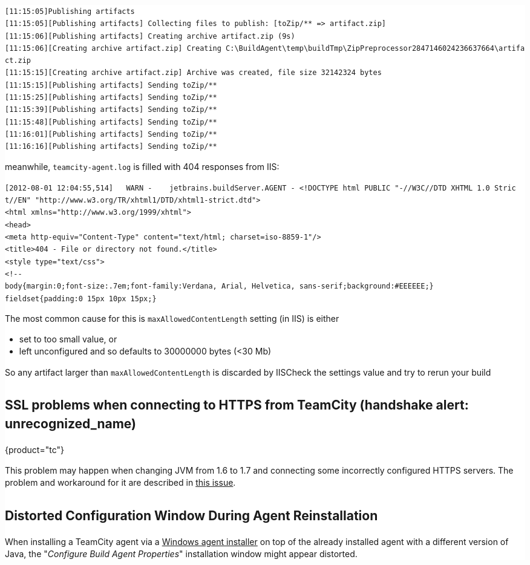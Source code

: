 
```Shell
[11:15:05]Publishing artifacts
[11:15:05][Publishing artifacts] Collecting files to publish: [toZip/** => artifact.zip]
[11:15:06][Publishing artifacts] Creating archive artifact.zip (9s)
[11:15:06][Creating archive artifact.zip] Creating C:\BuildAgent\temp\buildTmp\ZipPreprocessor2847146024236637664\artifact.zip
[11:15:15][Creating archive artifact.zip] Archive was created, file size 32142324 bytes
[11:15:15][Publishing artifacts] Sending toZip/**
[11:15:25][Publishing artifacts] Sending toZip/**
[11:15:39][Publishing artifacts] Sending toZip/**
[11:15:48][Publishing artifacts] Sending toZip/**
[11:16:01][Publishing artifacts] Sending toZip/**
[11:16:16][Publishing artifacts] Sending toZip/**

```
meanwhile, `teamcity-agent.log` is filled with 404 responses from IIS:

```Shell
[2012-08-01 12:04:55,514]   WARN -    jetbrains.buildServer.AGENT - <!DOCTYPE html PUBLIC "-//W3C//DTD XHTML 1.0 Strict//EN" "http://www.w3.org/TR/xhtml1/DTD/xhtml1-strict.dtd">
<html xmlns="http://www.w3.org/1999/xhtml">
<head>
<meta http-equiv="Content-Type" content="text/html; charset=iso-8859-1"/>
<title>404 - File or directory not found.</title>
<style type="text/css">
<!--
body{margin:0;font-size:.7em;font-family:Verdana, Arial, Helvetica, sans-serif;background:#EEEEEE;}
fieldset{padding:0 15px 10px 15px;}

```

The most common cause for this is `maxAllowedContentLength` setting (in IIS) is either

* set to too small value, or
* left unconfigured and so defaults to 30000000 bytes (&lt;30 Mb)

So any artifact larger than `maxAllowedContentLength` is discarded by IISCheck the settings value and try to rerun your build

## SSL problems when connecting to HTTPS from TeamCity (handshake alert: unrecognized_name)
{product="tc"}

This problem may happen when changing JVM from 1.6 to 1.7 and connecting some incorrectly configured HTTPS servers. 
The problem and workaround for it are described in [this issue](http://youtrack.jetbrains.com/issue/TW-30210).

[//]: # (Internal note. Do not delete. "Known Issuesd193e619.txt")

## Distorted Configuration Window During Agent Reinstallation

When installing a TeamCity agent via a [Windows agent installer](install-teamcity-agent.md#Install+from+Windows+Executable+File) on top of the already installed agent with a different version of Java, the "_Configure Build Agent Properties_" installation window might appear distorted.


[//]: # (title: Known Issues)
[//]: # (auxiliary-id: Known Issues)